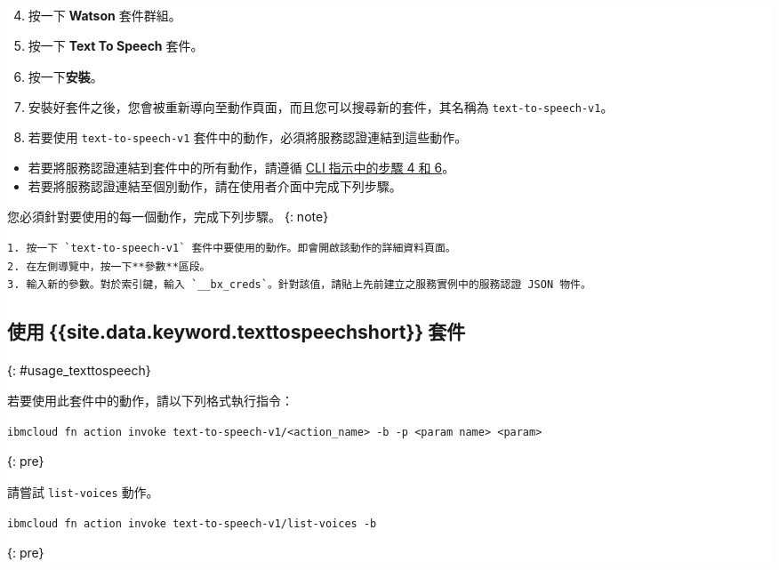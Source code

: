 4. 按一下 **Watson** 套件群組。

5. 按一下 **Text To Speech** 套件。

5. 按一下**安裝**。

6. 安裝好套件之後，您會被重新導向至動作頁面，而且您可以搜尋新的套件，其名稱為 `text-to-speech-v1`。

7. 若要使用 `text-to-speech-v1` 套件中的動作，必須將服務認證連結到這些動作。
  * 若要將服務認證連結到套件中的所有動作，請遵循 [CLI 指示中的步驟 4 和 6](#texttospeech_cli)。
  * 若要將服務認證連結至個別動作，請在使用者介面中完成下列步驟。

  您必須針對要使用的每一個動作，完成下列步驟。
  {: note}

    1. 按一下 `text-to-speech-v1` 套件中要使用的動作。即會開啟該動作的詳細資料頁面。
    2. 在左側導覽中，按一下**參數**區段。
    3. 輸入新的參數。對於索引鍵，輸入 `__bx_creds`。針對該值，請貼上先前建立之服務實例中的服務認證 JSON 物件。

## 使用 {{site.data.keyword.texttospeechshort}} 套件
{: #usage_texttospeech}

若要使用此套件中的動作，請以下列格式執行指令：

```
ibmcloud fn action invoke text-to-speech-v1/<action_name> -b -p <param name> <param>
```
{: pre}

請嘗試 `list-voices` 動作。
```
ibmcloud fn action invoke text-to-speech-v1/list-voices -b
```
{: pre}


